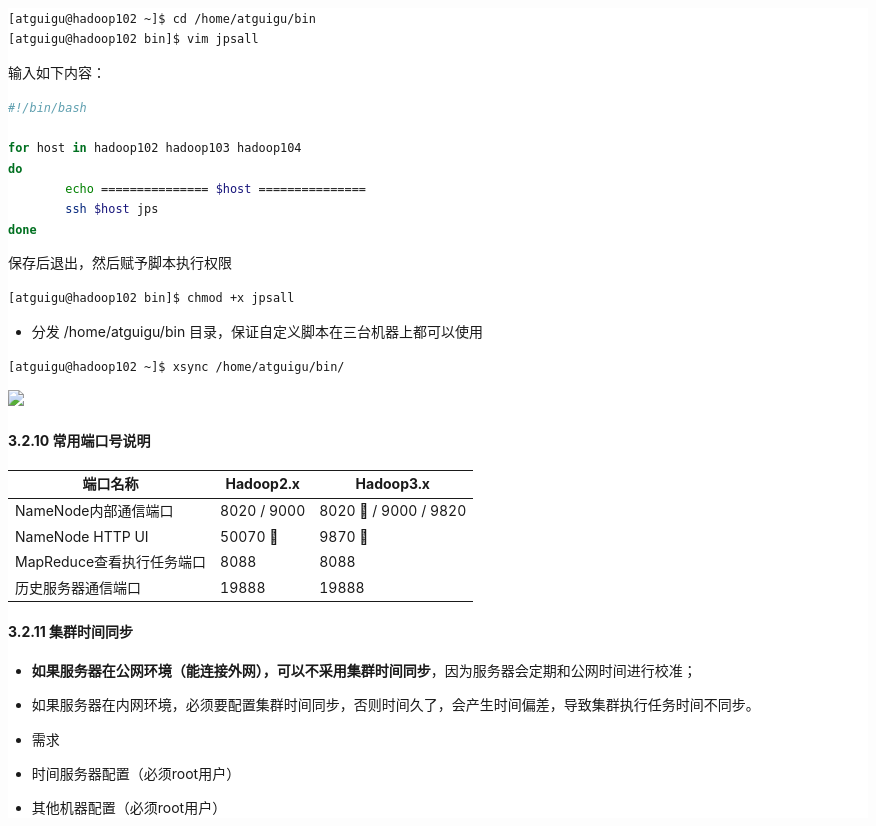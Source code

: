 ```bash
[atguigu@hadoop102 ~]$ cd /home/atguigu/bin
[atguigu@hadoop102 bin]$ vim jpsall
```

输入如下内容：

```bash
#!/bin/bash

for host in hadoop102 hadoop103 hadoop104
do
        echo =============== $host ===============
        ssh $host jps 
done
```

保存后退出，然后赋予脚本执行权限

```bash
[atguigu@hadoop102 bin]$ chmod +x jpsall
```

- 分发 /home/atguigu/bin 目录，保证自定义脚本在三台机器上都可以使用

```bash
[atguigu@hadoop102 ~]$ xsync /home/atguigu/bin/
```



![](https://notes2021.oss-cn-beijing.aliyuncs.com/2021/image-20220825231040057.png)



#### 3.2.10 常用端口号说明

| 端口名称                  | Hadoop2.x   | Hadoop3.x            |
| ------------------------- | ----------- | -------------------- |
| NameNode内部通信端口      | 8020 / 9000 | 8020 🎈 / 9000 / 9820 |
| NameNode HTTP UI          | 50070 🎈     | 9870 🎈               |
| MapReduce查看执行任务端口 | 8088        | 8088                 |
| 历史服务器通信端口        | 19888       | 19888                |



#### 3.2.11 集群时间同步

- **如果服务器在公网环境（能连接外网），可以不采用集群时间同步**，因为服务器会定期和公网时间进行校准；

- 如果服务器在内网环境，必须要配置集群时间同步，否则时间久了，会产生时间偏差，导致集群执行任务时间不同步。

- 需求
- 时间服务器配置（必须root用户）
- 其他机器配置（必须root用户）


